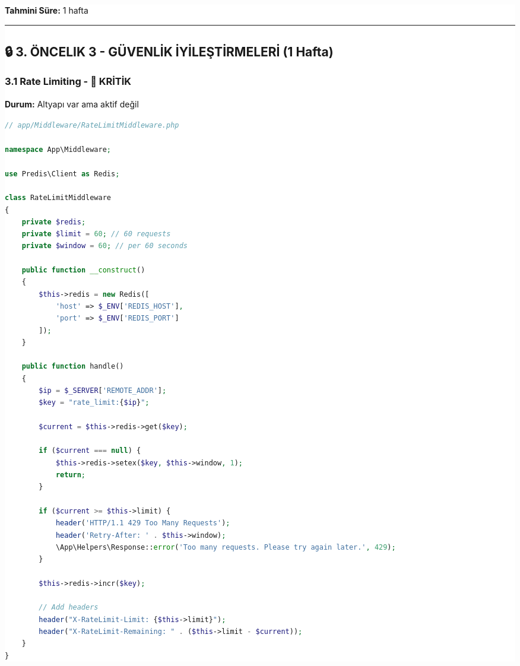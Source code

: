 
**Tahmini Süre:** 1 hafta

---

## 🔒 3. ÖNCELIK 3 - GÜVENLİK İYİLEŞTİRMELERİ (1 Hafta)

### 3.1 Rate Limiting - 🔴 KRİTİK
**Durum:** Altyapı var ama aktif değil

```php
// app/Middleware/RateLimitMiddleware.php

namespace App\Middleware;

use Predis\Client as Redis;

class RateLimitMiddleware
{
    private $redis;
    private $limit = 60; // 60 requests
    private $window = 60; // per 60 seconds

    public function __construct()
    {
        $this->redis = new Redis([
            'host' => $_ENV['REDIS_HOST'],
            'port' => $_ENV['REDIS_PORT']
        ]);
    }

    public function handle()
    {
        $ip = $_SERVER['REMOTE_ADDR'];
        $key = "rate_limit:{$ip}";

        $current = $this->redis->get($key);

        if ($current === null) {
            $this->redis->setex($key, $this->window, 1);
            return;
        }

        if ($current >= $this->limit) {
            header('HTTP/1.1 429 Too Many Requests');
            header('Retry-After: ' . $this->window);
            \App\Helpers\Response::error('Too many requests. Please try again later.', 429);
        }

        $this->redis->incr($key);

        // Add headers
        header("X-RateLimit-Limit: {$this->limit}");
        header("X-RateLimit-Remaining: " . ($this->limit - $current));
    }
}
```
